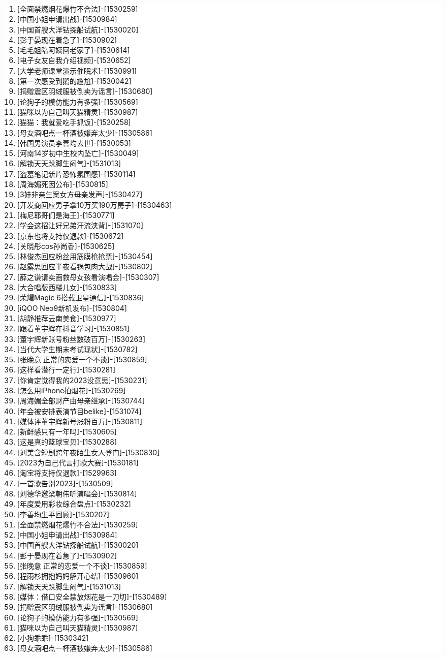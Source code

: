 
1. [全面禁燃烟花爆竹不合法]-[1530259]
1. [中国小姐申请出战]-[1530984]
1. [中国首艘大洋钻探船试航]-[1530020]
1. [彭于晏现在着急了]-[1530902]
1. [毛毛姐陪阿姨回老家了]-[1530614]
1. [电子女友自我介绍视频]-[1530652]
1. [大学老师课堂演示催眠术]-[1530991]
1. [第一次感受到鹅的尴尬]-[1530042]
1. [捐赠震区羽绒服被倒卖为谣言]-[1530680]
1. [论狗子的模仿能力有多强]-[1530569]
1. [猫咪以为自己叫天猫精灵]-[1530987]
1. [猫猫：我就爱吃手抓饭]-[1530258]
1. [母女酒吧点一杯酒被嫌弃太少]-[1530586]
1. [韩国男演员李善均去世]-[1530053]
1. [河南14岁初中生校内坠亡]-[1530049]
1. [解锁天天跺脚生闷气]-[1531013]
1. [盗墓笔记新片恐怖氛围感]-[1530114]
1. [周海媚死因公布]-[1530815]
1. [3娃非亲生案女方母亲发声]-[1530427]
1. [开发商回应男子拿10万买190万房子]-[1530463]
1. [梅尼耶哥们是海王]-[1530771]
1. [学会这招让好兄弟汗流浃背]-[1531070]
1. [京东也将支持仅退款]-[1530672]
1. [关晓彤cos孙尚香]-[1530625]
1. [林俊杰回应粉丝用筋膜枪抢票]-[1530454]
1. [赵露思回应半夜看锅包肉大战]-[1530802]
1. [薛之谦请卖画救母女孩看演唱会]-[1530307]
1. [大合唱版西楼儿女]-[1530833]
1. [荣耀Magic 6搭载卫星通信]-[1530836]
1. [iQOO Neo9新机发布]-[1530804]
1. [胡静推荐云南美食]-[1530977]
1. [跟着董宇辉在抖音学习]-[1530851]
1. [董宇辉新账号粉丝数破百万]-[1530263]
1. [当代大学生期末考试现状]-[1530782]
1. [张晚意 正常的恋爱一个不谈]-[1530859]
1. [这样看潜行一定行]-[1530281]
1. [你肯定觉得我的2023没意思]-[1530231]
1. [怎么用iPhone拍烟花]-[1530269]
1. [周海媚全部财产由母亲继承]-[1530744]
1. [年会被安排表演节目belike]-[1531074]
1. [媒体评董宇辉新号涨粉百万]-[1530811]
1. [新鲜感只有一年吗]-[1530605]
1. [这是真的篮球宝贝]-[1530288]
1. [刘美含短剧跨年夜陌生女人登门]-[1530830]
1. [2023为自己代言打歌大赛]-[1530181]
1. [淘宝将支持仅退款]-[1529963]
1. [一首歌告别2023]-[1530509]
1. [刘德华邀梁朝伟听演唱会]-[1530814]
1. [年度爱用彩妆综合盘点]-[1530232]
1. [李善均生平回顾]-[1530207]
1. [全面禁燃烟花爆竹不合法]-[1530259]
1. [中国小姐申请出战]-[1530984]
1. [中国首艘大洋钻探船试航]-[1530020]
1. [彭于晏现在着急了]-[1530902]
1. [张晚意 正常的恋爱一个不谈]-[1530859]
1. [程雨杉拥抱妈妈解开心结]-[1530960]
1. [解锁天天跺脚生闷气]-[1531013]
1. [媒体：借口安全禁放烟花是一刀切]-[1530489]
1. [捐赠震区羽绒服被倒卖为谣言]-[1530680]
1. [论狗子的模仿能力有多强]-[1530569]
1. [猫咪以为自己叫天猫精灵]-[1530987]
1. [小狗乖乖]-[1530342]
1. [母女酒吧点一杯酒被嫌弃太少]-[1530586]